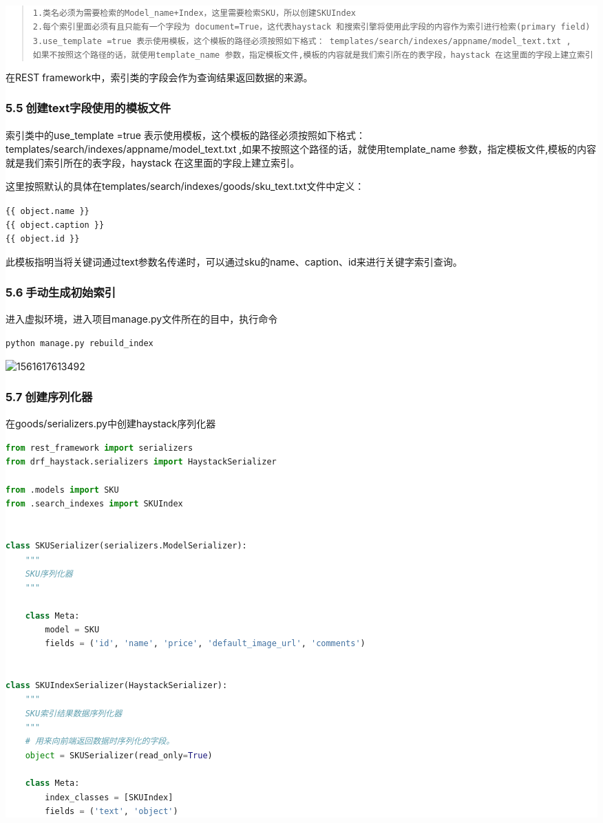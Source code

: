 >     1.类名必须为需要检索的Model_name+Index，这里需要检索SKU，所以创建SKUIndex
>     2.每个索引里面必须有且只能有一个字段为 document=True，这代表haystack 和搜索引擎将使用此字段的内容作为索引进行检索(primary field)
>     3.use_template =true 表示使用模板，这个模板的路径必须按照如下格式： templates/search/indexes/appname/model_text.txt ,
>     如果不按照这个路径的话，就使用template_name 参数，指定模板文件,模板的内容就是我们索引所在的表字段，haystack 在这里面的字段上建立索引

在REST framework中，索引类的字段会作为查询结果返回数据的来源。

### 5.5 创建text字段使用的模板文件

索引类中的use_template =true 表示使用模板，这个模板的路径必须按照如下格式： templates/search/indexes/appname/model_text.txt ,如果不按照这个路径的话，就使用template_name 参数，指定模板文件,模板的内容就是我们索引所在的表字段，haystack 在这里面的字段上建立索引。

这里按照默认的具体在templates/search/indexes/goods/sku_text.txt文件中定义：

~~~
{{ object.name }}
{{ object.caption }}
{{ object.id }}
~~~

此模板指明当将关键词通过text参数名传递时，可以通过sku的name、caption、id来进行关键字索引查询。

### 5.6 手动生成初始索引

进入虚拟环境，进入项目manage.py文件所在的目中，执行命令

~~~
python manage.py rebuild_index
~~~

![1561617613492](C:\Users\44801\AppData\Roaming\Typora\typora-user-images\1561617613492.png)

### 5.7 创建序列化器

在goods/serializers.py中创建haystack序列化器

~~~python
from rest_framework import serializers
from drf_haystack.serializers import HaystackSerializer

from .models import SKU
from .search_indexes import SKUIndex


class SKUSerializer(serializers.ModelSerializer):
    """
    SKU序列化器
    """

    class Meta:
        model = SKU
        fields = ('id', 'name', 'price', 'default_image_url', 'comments')


class SKUIndexSerializer(HaystackSerializer):
    """
    SKU索引结果数据序列化器
    """
    # 用来向前端返回数据时序列化的字段。
    object = SKUSerializer(read_only=True)

    class Meta:
        index_classes = [SKUIndex]
        fields = ('text', 'object')
~~~
